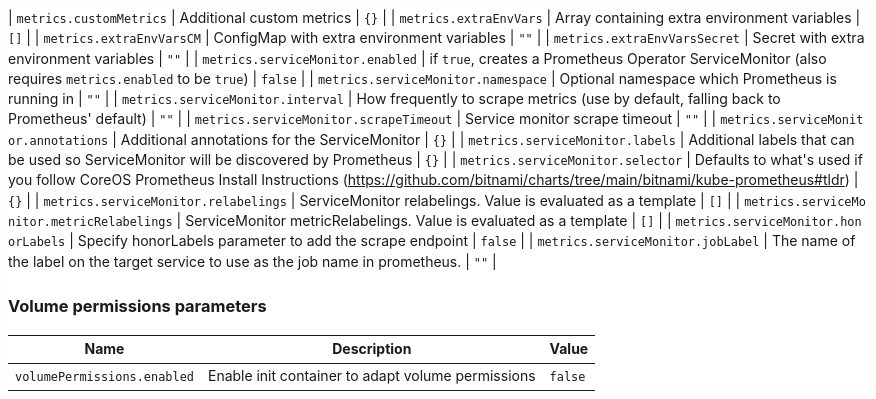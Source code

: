 | `metrics.customMetrics`                          | Additional custom metrics                                                                                                                                                                                                         | `{}`                                |
| `metrics.extraEnvVars`                           | Array containing extra environment variables                                                                                                                                                                                      | `[]`                                |
| `metrics.extraEnvVarsCM`                         | ConfigMap with extra environment variables                                                                                                                                                                                        | `""`                                |
| `metrics.extraEnvVarsSecret`                     | Secret with extra environment variables                                                                                                                                                                                           | `""`                                |
| `metrics.serviceMonitor.enabled`                 | if `true`, creates a Prometheus Operator ServiceMonitor (also requires `metrics.enabled` to be `true`)                                                                                                                            | `false`                             |
| `metrics.serviceMonitor.namespace`               | Optional namespace which Prometheus is running in                                                                                                                                                                                 | `""`                                |
| `metrics.serviceMonitor.interval`                | How frequently to scrape metrics (use by default, falling back to Prometheus' default)                                                                                                                                            | `""`                                |
| `metrics.serviceMonitor.scrapeTimeout`           | Service monitor scrape timeout                                                                                                                                                                                                    | `""`                                |
| `metrics.serviceMonitor.annotations`             | Additional annotations for the ServiceMonitor                                                                                                                                                                                     | `{}`                                |
| `metrics.serviceMonitor.labels`                  | Additional labels that can be used so ServiceMonitor will be discovered by Prometheus                                                                                                                                             | `{}`                                |
| `metrics.serviceMonitor.selector`                | Defaults to what's used if you follow CoreOS Prometheus Install Instructions (<https://github.com/bitnami/charts/tree/main/bitnami/kube-prometheus#tldr>)                                                                         | `{}`                                |
| `metrics.serviceMonitor.relabelings`             | ServiceMonitor relabelings. Value is evaluated as a template                                                                                                                                                                      | `[]`                                |
| `metrics.serviceMonitor.metricRelabelings`       | ServiceMonitor metricRelabelings. Value is evaluated as a template                                                                                                                                                                | `[]`                                |
| `metrics.serviceMonitor.honorLabels`             | Specify honorLabels parameter to add the scrape endpoint                                                                                                                                                                          | `false`                             |
| `metrics.serviceMonitor.jobLabel`                | The name of the label on the target service to use as the job name in prometheus.                                                                                                                                                 | `""`                                |

### Volume permissions parameters

| Name                                                       | Description                                                                                                                                                                                                                                           | Value                      |
| ---------------------------------------------------------- | ----------------------------------------------------------------------------------------------------------------------------------------------------------------------------------------------------------------------------------------------------- | -------------------------- |
| `volumePermissions.enabled`                                | Enable init container to adapt volume permissions                                                                                                                                                                                                     | `false`                    |